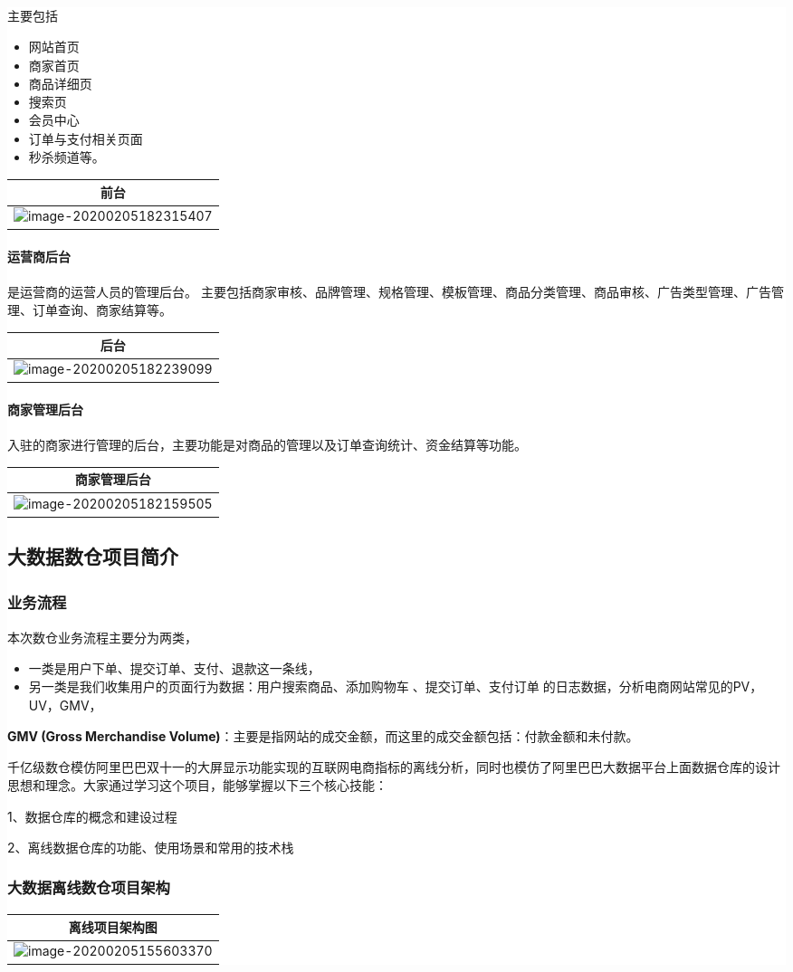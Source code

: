 主要包括

* 网站首页
* 商家首页
* 商品详细页
* 搜索页
* 会员中心
* 订单与支付相关页面
* 秒杀频道等。

| 前台                                                         |
| ------------------------------------------------------------ |
| ![image-20200205182315407](assets/image-20200205182315407.png) |



#### 运营商后台

是运营商的运营人员的管理后台。 主要包括商家审核、品牌管理、规格管理、模板管理、商品分类管理、商品审核、广告类型管理、广告管理、订单查询、商家结算等。

| 后台                                                         |
| ------------------------------------------------------------ |
| ![image-20200205182239099](assets/image-20200205182239099.png) |



#### 商家管理后台

入驻的商家进行管理的后台，主要功能是对商品的管理以及订单查询统计、资金结算等功能。

| 商家管理后台                                                 |
| ------------------------------------------------------------ |
| ![image-20200205182159505](assets/image-20200205182159505.png) |



## 大数据数仓项目简介

###  业务流程

本次数仓业务流程主要分为两类，

* 一类是用户下单、提交订单、支付、退款这一条线，
* 另一类是我们收集用户的页面行为数据：用户搜索商品、添加购物车 、提交订单、支付订单 的日志数据，分析电商网站常见的PV，UV，GMV，

**GMV (Gross Merchandise Volume)**：主要是指网站的成交金额，而这里的成交金额包括：付款金额和未付款。

千亿级数仓模仿阿里巴巴双十一的大屏显示功能实现的互联网电商指标的离线分析，同时也模仿了阿里巴巴大数据平台上面数据仓库的设计思想和理念。大家通过学习这个项目，能够掌握以下三个核心技能：

1、数据仓库的概念和建设过程

2、离线数据仓库的功能、使用场景和常用的技术栈



###  大数据离线数仓项目架构

| 离线项目架构图                                               |
| ------------------------------------------------------------ |
| ![image-20200205155603370](assets/image-20200205155603370.png) |
